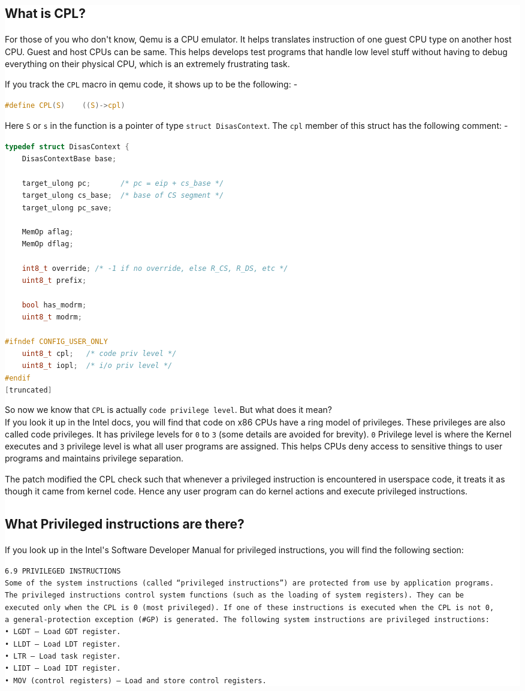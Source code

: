 ## What is CPL?
For those of you who don't know, Qemu is a CPU emulator. It helps translates instruction of one guest CPU type on another host CPU. Guest and host CPUs can be same. This helps develops test programs that handle low level stuff without having to debug everything on their physical CPU, which is an extremely frustrating task.

If you track the `CPL` macro in qemu code, it shows up to be the following: -
```c
#define CPL(S)    ((S)->cpl)
```
Here `S` or `s` in the function is a pointer of type `struct DisasContext`. The `cpl` member of this struct has the following comment: -
```c
typedef struct DisasContext {
    DisasContextBase base;

    target_ulong pc;       /* pc = eip + cs_base */
    target_ulong cs_base;  /* base of CS segment */
    target_ulong pc_save;

    MemOp aflag;
    MemOp dflag;

    int8_t override; /* -1 if no override, else R_CS, R_DS, etc */
    uint8_t prefix;

    bool has_modrm;
    uint8_t modrm;

#ifndef CONFIG_USER_ONLY
    uint8_t cpl;   /* code priv level */
    uint8_t iopl;  /* i/o priv level */
#endif
[truncated]
```
So now we know that `CPL` is actually `code privilege level`. But what does it mean?<br/>
If you look it up in the Intel docs, you will find that code on x86 CPUs have a ring model of privileges. These privileges are also called code privileges. It has privilege levels for `0` to `3` (some details are avoided for brevity). `0` Privilege level is where the Kernel executes and `3` privilege level is what all user programs are assigned. This helps CPUs deny access to sensitive things to user programs and maintains privilege separation.

The patch modified the CPL check such that whenever a privileged instruction is encountered in userspace code, it treats it as though it came from kernel code. Hence any user program can do kernel actions and execute privileged instructions.

## What Privileged instructions are there?
If you look up in the Intel's Software Developer Manual for privileged instructions, you will find the following section:
```
6.9 PRIVILEGED INSTRUCTIONS
Some of the system instructions (called “privileged instructions”) are protected from use by application programs.
The privileged instructions control system functions (such as the loading of system registers). They can be
executed only when the CPL is 0 (most privileged). If one of these instructions is executed when the CPL is not 0,
a general-protection exception (#GP) is generated. The following system instructions are privileged instructions:
• LGDT — Load GDT register.
• LLDT — Load LDT register.
• LTR — Load task register.
• LIDT — Load IDT register.
• MOV (control registers) — Load and store control registers.
```
